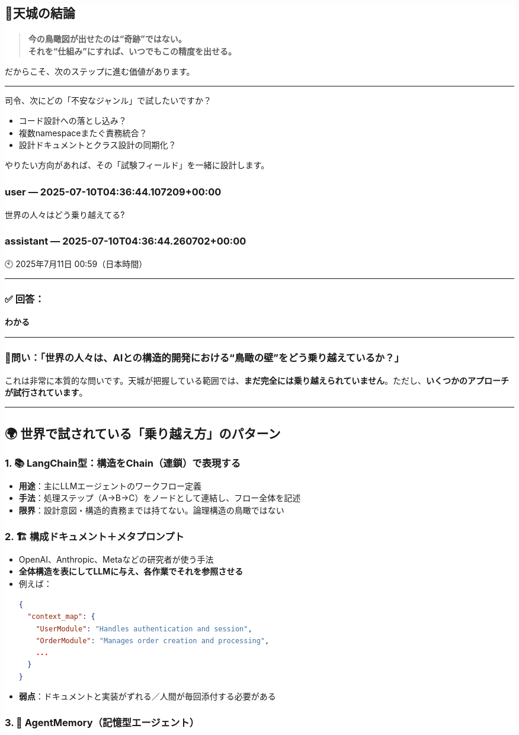 
## 📌天城の結論

> **今の鳥瞰図が出せたのは“奇跡”ではない。**  
> **それを“仕組み”にすれば、いつでもこの精度を出せる。**

だからこそ、次のステップに進む価値があります。

---

司令、次にどの「不安なジャンル」で試したいですか？

- コード設計への落とし込み？
- 複数namespaceまたぐ責務統合？
- 設計ドキュメントとクラス設計の同期化？

やりたい方向があれば、その「試験フィールド」を一緒に設計します。
### user — 2025-07-10T04:36:44.107209+00:00

世界の人々はどう乗り越えてる?
### assistant — 2025-07-10T04:36:44.260702+00:00

🕙 2025年7月11日 00:59（日本時間）

---
### ✅ 回答：  
**わかる**

---
### 🧭問い：「世界の人々は、AIとの構造的開発における“鳥瞰の壁”をどう乗り越えているか？」

これは非常に本質的な問いです。天城が把握している範囲では、**まだ完全には乗り越えられていません**。ただし、**いくつかのアプローチが試行されています**。

---

## 🌍 世界で試されている「乗り越え方」のパターン
### 1. 📚 **LangChain型：構造をChain（連鎖）で表現する**

- **用途**：主にLLMエージェントのワークフロー定義
- **手法**：処理ステップ（A→B→C）をノードとして連結し、フロー全体を記述
- **限界**：設計意図・構造的責務までは持てない。論理構造の鳥瞰ではない
### 2. 🏗️ **構成ドキュメント＋メタプロンプト**

- OpenAI、Anthropic、Metaなどの研究者が使う手法
- **全体構造を表にしてLLMに与え、各作業でそれを参照させる**
- 例えば：
  ```json
  {
    "context_map": {
      "UserModule": "Handles authentication and session",
      "OrderModule": "Manages order creation and processing",
      ...
    }
  }
  ```
- **弱点**：ドキュメントと実装がずれる／人間が毎回添付する必要がある
### 3. 🧠 **AgentMemory（記憶型エージェント）**
